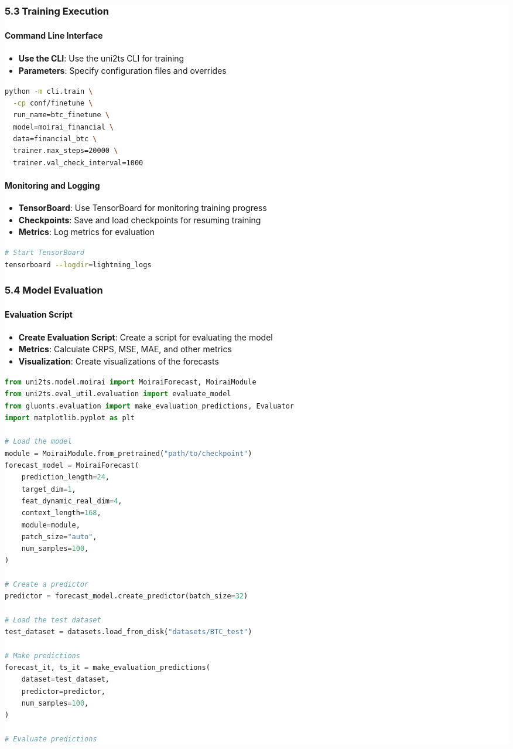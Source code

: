 ### 5.3 Training Execution

#### Command Line Interface
- **Use the CLI**: Use the uni2ts CLI for training
- **Parameters**: Specify configuration files and overrides

```bash
python -m cli.train \
  -cp conf/finetune \
  run_name=btc_finetune \
  model=moirai_financial \
  data=financial_btc \
  trainer.max_steps=20000 \
  trainer.val_check_interval=1000
```

#### Monitoring and Logging
- **TensorBoard**: Use TensorBoard for monitoring training progress
- **Checkpoints**: Save and load checkpoints for resuming training
- **Metrics**: Log metrics for evaluation

```bash
# Start TensorBoard
tensorboard --logdir=lightning_logs
```

### 5.4 Model Evaluation

#### Evaluation Script
- **Create Evaluation Script**: Create a script for evaluating the model
- **Metrics**: Calculate CRPS, MSE, MAE, and other metrics
- **Visualization**: Create visualizations of the forecasts

```python
from uni2ts.model.moirai import MoiraiForecast, MoiraiModule
from uni2ts.eval_util.evaluation import evaluate_model
from gluonts.evaluation import make_evaluation_predictions, Evaluator
import matplotlib.pyplot as plt

# Load the model
module = MoiraiModule.from_pretrained("path/to/checkpoint")
forecast_model = MoiraiForecast(
    prediction_length=24,
    target_dim=1,
    feat_dynamic_real_dim=4,
    context_length=168,
    module=module,
    patch_size="auto",
    num_samples=100,
)

# Create a predictor
predictor = forecast_model.create_predictor(batch_size=32)

# Load the test dataset
test_dataset = datasets.load_from_disk("datasets/BTC_test")

# Make predictions
forecast_it, ts_it = make_evaluation_predictions(
    dataset=test_dataset,
    predictor=predictor,
    num_samples=100,
)

# Evaluate predictions
```